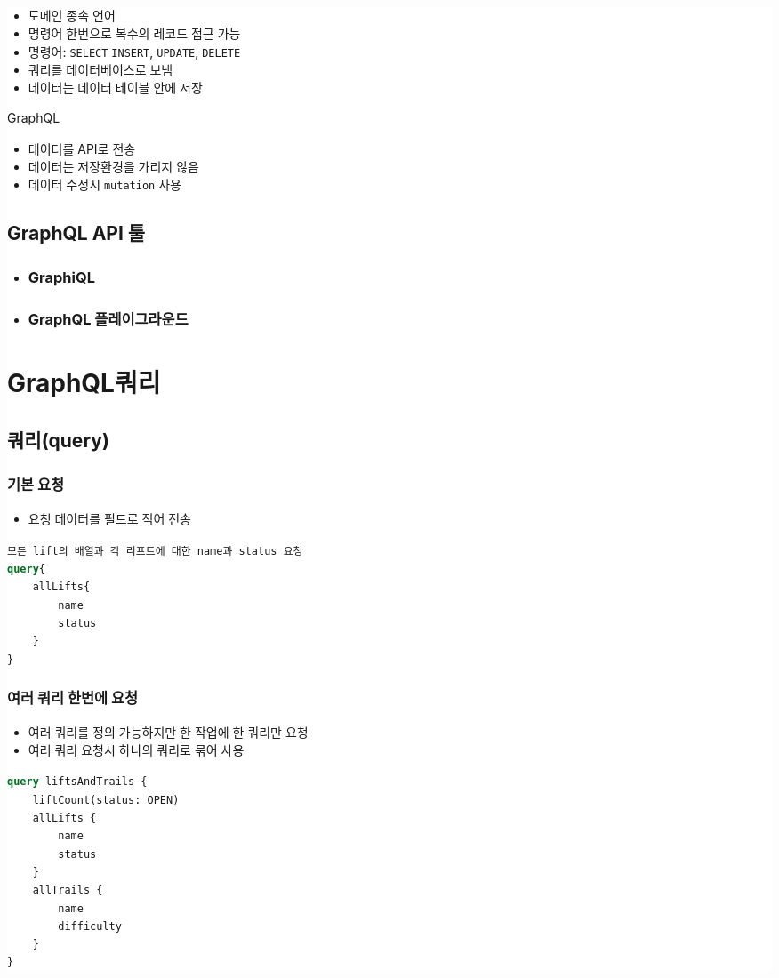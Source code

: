 - 도메인 종속 언어
- 명령어 한번으로 복수의 레코드 접근 가능
- 명령어: `SELECT` `INSERT`, `UPDATE`, `DELETE`
- 쿼리를 데이터베이스로 보냄
- 데이터는 데이터 테이블 안에 저장

GraphQL

- 데이터를 API로 전송
- 데이터는 저장환경을 가리지 않음
- 데이터 수정시 `mutation` 사용

## GraphQL API 툴

- ### GraphiQL

- ### GraphQL 플레이그라운드



# GraphQL쿼리

## 쿼리(query)

### 기본 요청

- 요청 데이터를 필드로 적어 전송

```graphql
모든 lift의 배열과 각 리프트에 대한 name과 status 요청
query{
	allLifts{
		name
		status
	}
}
```

### 여러 쿼리 한번에 요청

- 여러 쿼리를 정의 가능하지만 한 작업에 한 쿼리만 요청
- 여러 쿼리 요청시 하나의 쿼리로 묶어 사용

```graphql
query liftsAndTrails {
	liftCount(status: OPEN)
	allLifts {
		name
		status
	}
	allTrails {
		name
		difficulty
	}
}
```
